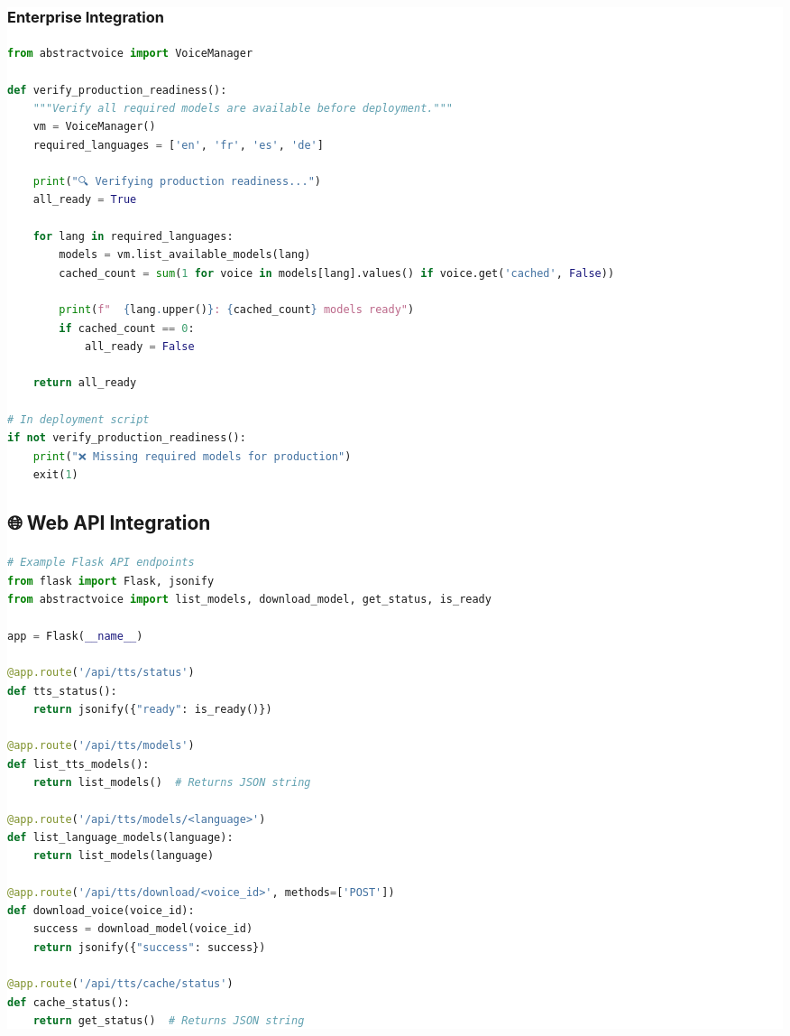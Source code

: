 ### Enterprise Integration

```python
from abstractvoice import VoiceManager

def verify_production_readiness():
    """Verify all required models are available before deployment."""
    vm = VoiceManager()
    required_languages = ['en', 'fr', 'es', 'de']

    print("🔍 Verifying production readiness...")
    all_ready = True

    for lang in required_languages:
        models = vm.list_available_models(lang)
        cached_count = sum(1 for voice in models[lang].values() if voice.get('cached', False))

        print(f"  {lang.upper()}: {cached_count} models ready")
        if cached_count == 0:
            all_ready = False

    return all_ready

# In deployment script
if not verify_production_readiness():
    print("❌ Missing required models for production")
    exit(1)
```

## 🌐 Web API Integration

```python
# Example Flask API endpoints
from flask import Flask, jsonify
from abstractvoice import list_models, download_model, get_status, is_ready

app = Flask(__name__)

@app.route('/api/tts/status')
def tts_status():
    return jsonify({"ready": is_ready()})

@app.route('/api/tts/models')
def list_tts_models():
    return list_models()  # Returns JSON string

@app.route('/api/tts/models/<language>')
def list_language_models(language):
    return list_models(language)

@app.route('/api/tts/download/<voice_id>', methods=['POST'])
def download_voice(voice_id):
    success = download_model(voice_id)
    return jsonify({"success": success})

@app.route('/api/tts/cache/status')
def cache_status():
    return get_status()  # Returns JSON string
```
